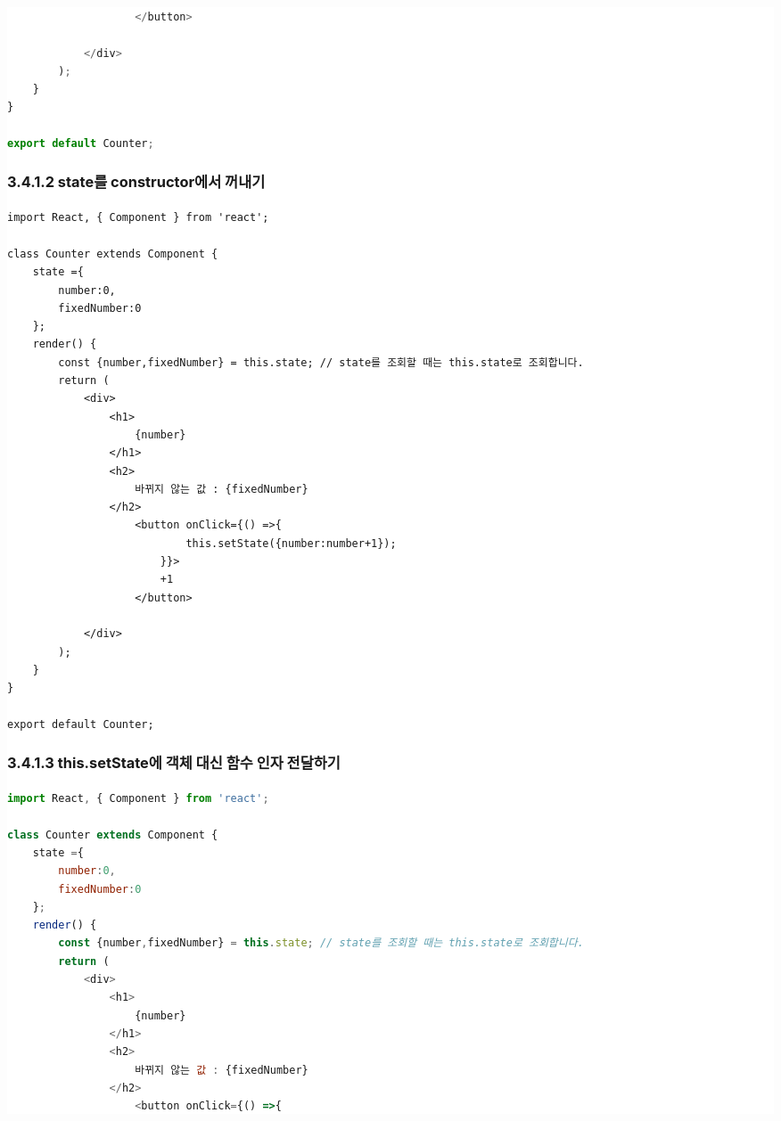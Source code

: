 ```javascript
                    </button>
                
            </div>
        );
    }
}

export default Counter;
```

### 3.4.1.2 state를 constructor에서 꺼내기
```javscript
import React, { Component } from 'react';

class Counter extends Component {
    state ={
        number:0,
        fixedNumber:0
    };
    render() {
        const {number,fixedNumber} = this.state; // state를 조회할 때는 this.state로 조회합니다.
        return (
            <div>
                <h1>
                    {number}
                </h1>
                <h2>
                    바뀌지 않는 값 : {fixedNumber}
                </h2>
                    <button onClick={() =>{
                            this.setState({number:number+1});
                        }}>
                        +1
                    </button>
                
            </div>
        );
    }
}

export default Counter;
```

### 3.4.1.3 this.setState에 객체 대신 함수 인자 전달하기
```javascript
import React, { Component } from 'react';

class Counter extends Component {
    state ={
        number:0,
        fixedNumber:0
    };
    render() {
        const {number,fixedNumber} = this.state; // state를 조회할 때는 this.state로 조회합니다.
        return (
            <div>
                <h1>
                    {number}
                </h1>
                <h2>
                    바뀌지 않는 값 : {fixedNumber}
                </h2>
                    <button onClick={() =>{
```
